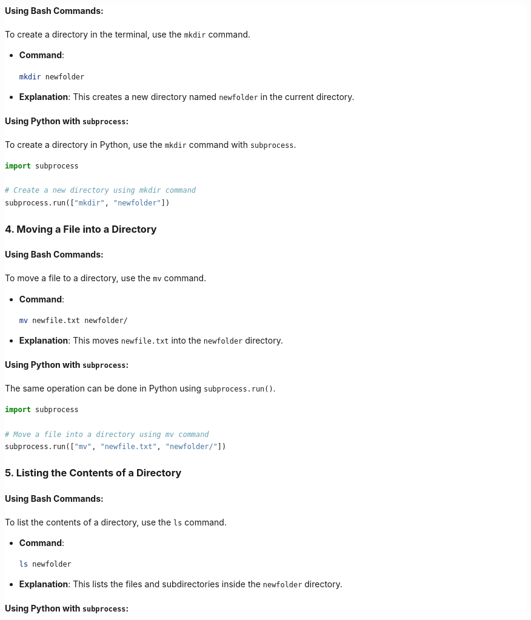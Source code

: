 #### **Using Bash Commands:**

To create a directory in the terminal, use the `mkdir` command.

- **Command**:
  ```bash
  mkdir newfolder
  ```
- **Explanation**: This creates a new directory named `newfolder` in the current directory.

#### **Using Python with `subprocess`:**

To create a directory in Python, use the `mkdir` command with `subprocess`.

```python
import subprocess

# Create a new directory using mkdir command
subprocess.run(["mkdir", "newfolder"])
```

### **4. Moving a File into a Directory**

#### **Using Bash Commands:**

To move a file to a directory, use the `mv` command.

- **Command**:
  ```bash
  mv newfile.txt newfolder/
  ```
- **Explanation**: This moves `newfile.txt` into the `newfolder` directory.

#### **Using Python with `subprocess`:**

The same operation can be done in Python using `subprocess.run()`.

```python
import subprocess

# Move a file into a directory using mv command
subprocess.run(["mv", "newfile.txt", "newfolder/"])
```

### **5. Listing the Contents of a Directory**

#### **Using Bash Commands:**

To list the contents of a directory, use the `ls` command.

- **Command**:
  ```bash
  ls newfolder
  ```
- **Explanation**: This lists the files and subdirectories inside the `newfolder` directory.

#### **Using Python with `subprocess`:**
